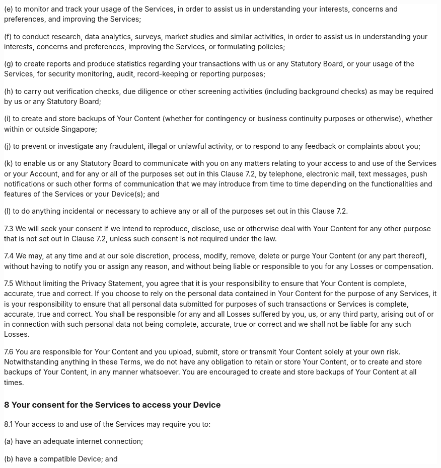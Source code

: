 (e) to monitor and track your usage of the Services, in order to assist us in understanding your interests, concerns and preferences, and improving the Services;

(f) to conduct research, data analytics, surveys, market studies and similar activities, in order to assist us in understanding your interests, concerns and preferences, improving the Services, or formulating policies;

(g) to create reports and produce statistics regarding your transactions with us or any Statutory Board, or your usage of the Services, for security monitoring, audit, record-keeping or reporting purposes;

(h) to carry out verification checks, due diligence or other screening activities (including background checks) as may be required by us or any Statutory Board;

(i) to create and store backups of Your Content (whether for contingency or business continuity purposes or otherwise), whether within or outside Singapore;

(j) to prevent or investigate any fraudulent, illegal or unlawful activity, or to respond to any feedback or complaints about you;

(k) to enable us or any Statutory Board to communicate with you on any matters relating to your access to and use of the Services or your Account, and for any or all of the purposes set out in this Clause 7.2, by telephone, electronic mail, text messages, push notifications or such other forms of communication that we may introduce from time to time depending on the functionalities and features of the Services or your Device(s); and

(l) to do anything incidental or necessary to achieve any or all of the purposes set out in this Clause 7.2.

7.3 We will seek your consent if we intend to reproduce, disclose, use or otherwise deal with Your Content for any other purpose that is not set out in Clause 7.2, unless such consent is not required under the law.

7.4 We may, at any time and at our sole discretion, process, modify, remove, delete or purge Your Content (or any part thereof), without having to notify you or assign any reason, and without being liable or responsible to you for any Losses or compensation.

7.5 Without limiting the Privacy Statement, you agree that it is your responsibility to ensure that Your Content is complete, accurate, true and correct. If you choose to rely on the personal data contained in Your Content for the purpose of any Services, it is your responsibility to ensure that all personal data submitted for purposes of such transactions or Services is complete, accurate, true and correct. You shall be responsible for any and all Losses suffered by you, us, or any third party, arising out of or in connection with such personal data not being complete, accurate, true or correct and we shall not be liable for any such Losses.

7.6 You are responsible for Your Content and you upload, submit, store or transmit Your Content solely at your own risk. Notwithstanding anything in these Terms, we do not have any obligation to retain or store Your Content, or to create and store backups of Your Content, in any manner whatsoever. You are encouraged to create and store backups of Your Content at all times.

### 8 Your consent for the Services to access your Device

8.1 Your access to and use of the Services may require you to:

(a) have an adequate internet connection;

(b) have a compatible Device; and
